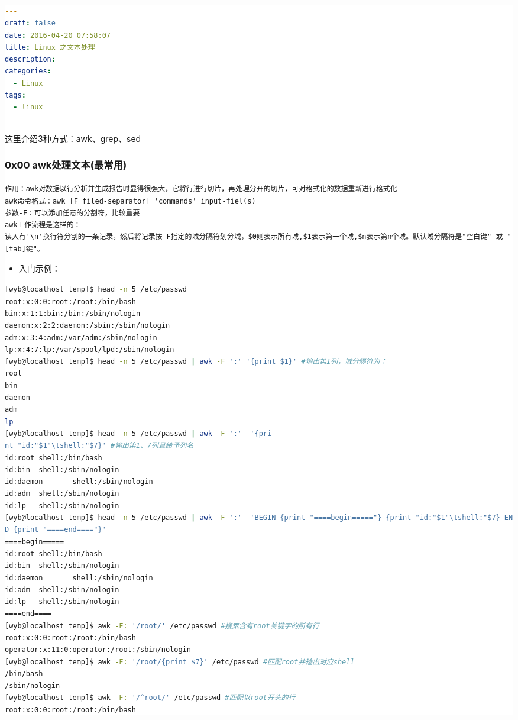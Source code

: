 ```yaml
---
draft: false
date: 2016-04-20 07:58:07
title: Linux 之文本处理
description: 
categories:
  - Linux
tags:
  - linux
---
```


这里介绍3种方式：awk、grep、sed

### 0x00 awk处理文本(最常用)
```
作用：awk对数据以行分析并生成报告时显得很强大，它将行进行切片，再处理分开的切片，可对格式化的数据重新进行格式化  
awk命令格式：awk [F filed-separator] 'commands' input-fiel(s)  
参数-F：可以添加任意的分割符，比较重要  
awk工作流程是这样的：  
读入有'\n'换行符分割的一条记录，然后将记录按-F指定的域分隔符划分域，$0则表示所有域,$1表示第一个域,$n表示第n个域。默认域分隔符是"空白键" 或 "[tab]键"。
```

* 入门示例：
```bash
[wyb@localhost temp]$ head -n 5 /etc/passwd
root:x:0:0:root:/root:/bin/bash
bin:x:1:1:bin:/bin:/sbin/nologin
daemon:x:2:2:daemon:/sbin:/sbin/nologin
adm:x:3:4:adm:/var/adm:/sbin/nologin
lp:x:4:7:lp:/var/spool/lpd:/sbin/nologin
[wyb@localhost temp]$ head -n 5 /etc/passwd | awk -F ':' '{print $1}' #输出第1列，域分隔符为：
root
bin
daemon
adm
lp
[wyb@localhost temp]$ head -n 5 /etc/passwd | awk -F ':'  '{pri
nt "id:"$1"\tshell:"$7}' #输出第1、7列且给予列名
id:root shell:/bin/bash
id:bin  shell:/sbin/nologin
id:daemon       shell:/sbin/nologin
id:adm  shell:/sbin/nologin
id:lp   shell:/sbin/nologin
[wyb@localhost temp]$ head -n 5 /etc/passwd | awk -F ':'  'BEGIN {print "====begin====="} {print "id:"$1"\tshell:"$7} END {print "====end===="}'
====begin=====
id:root shell:/bin/bash
id:bin  shell:/sbin/nologin
id:daemon       shell:/sbin/nologin
id:adm  shell:/sbin/nologin
id:lp   shell:/sbin/nologin
====end====
[wyb@localhost temp]$ awk -F: '/root/' /etc/passwd #搜索含有root关键字的所有行
root:x:0:0:root:/root:/bin/bash
operator:x:11:0:operator:/root:/sbin/nologin
[wyb@localhost temp]$ awk -F: '/root/{print $7}' /etc/passwd #匹配root并输出对应shell
/bin/bash
/sbin/nologin
[wyb@localhost temp]$ awk -F: '/^root/' /etc/passwd #匹配以root开头的行
root:x:0:0:root:/root:/bin/bash
```
